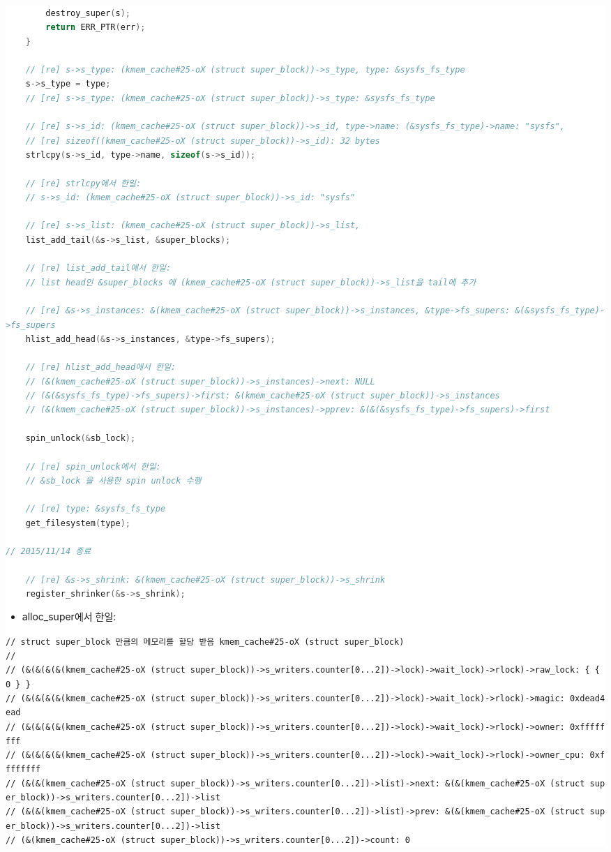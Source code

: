 ```super.c
		destroy_super(s);
		return ERR_PTR(err);
	}

	// [re] s->s_type: (kmem_cache#25-oX (struct super_block))->s_type, type: &sysfs_fs_type
	s->s_type = type;
	// [re] s->s_type: (kmem_cache#25-oX (struct super_block))->s_type: &sysfs_fs_type

	// [re] s->s_id: (kmem_cache#25-oX (struct super_block))->s_id, type->name: (&sysfs_fs_type)->name: "sysfs",
	// [re] sizeof((kmem_cache#25-oX (struct super_block))->s_id): 32 bytes
	strlcpy(s->s_id, type->name, sizeof(s->s_id));

	// [re] strlcpy에서 한일:
	// s->s_id: (kmem_cache#25-oX (struct super_block))->s_id: "sysfs"

	// [re] s->s_list: (kmem_cache#25-oX (struct super_block))->s_list,
	list_add_tail(&s->s_list, &super_blocks);

	// [re] list_add_tail에서 한일:
	// list head인 &super_blocks 에 (kmem_cache#25-oX (struct super_block))->s_list을 tail에 추가

	// [re] &s->s_instances: &(kmem_cache#25-oX (struct super_block))->s_instances, &type->fs_supers: &(&sysfs_fs_type)->fs_supers
	hlist_add_head(&s->s_instances, &type->fs_supers);

	// [re] hlist_add_head에서 한일:
	// (&(kmem_cache#25-oX (struct super_block))->s_instances)->next: NULL
	// (&(&sysfs_fs_type)->fs_supers)->first: &(kmem_cache#25-oX (struct super_block))->s_instances
	// (&(kmem_cache#25-oX (struct super_block))->s_instances)->pprev: &(&(&sysfs_fs_type)->fs_supers)->first

	spin_unlock(&sb_lock);

	// [re] spin_unlock에서 한일:
	// &sb_lock 을 사용한 spin unlock 수행

	// [re] type: &sysfs_fs_type
	get_filesystem(type);

// 2015/11/14 종료

	// [re] &s->s_shrink: &(kmem_cache#25-oX (struct super_block))->s_shrink
	register_shrinker(&s->s_shrink);
```

* alloc_super에서 한일:

```
// struct super_block 만큼의 메모리를 할당 받음 kmem_cache#25-oX (struct super_block)
//
// (&(&(&(&(kmem_cache#25-oX (struct super_block))->s_writers.counter[0...2])->lock)->wait_lock)->rlock)->raw_lock: { { 0 } }
// (&(&(&(&(kmem_cache#25-oX (struct super_block))->s_writers.counter[0...2])->lock)->wait_lock)->rlock)->magic: 0xdead4ead
// (&(&(&(&(kmem_cache#25-oX (struct super_block))->s_writers.counter[0...2])->lock)->wait_lock)->rlock)->owner: 0xffffffff
// (&(&(&(&(kmem_cache#25-oX (struct super_block))->s_writers.counter[0...2])->lock)->wait_lock)->rlock)->owner_cpu: 0xffffffff
// (&(&(kmem_cache#25-oX (struct super_block))->s_writers.counter[0...2])->list)->next: &(&(kmem_cache#25-oX (struct super_block))->s_writers.counter[0...2])->list
// (&(&(kmem_cache#25-oX (struct super_block))->s_writers.counter[0...2])->list)->prev: &(&(kmem_cache#25-oX (struct super_block))->s_writers.counter[0...2])->list
// (&(kmem_cache#25-oX (struct super_block))->s_writers.counter[0...2])->count: 0
```